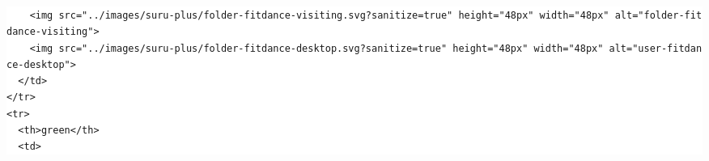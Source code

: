         <img src="../images/suru-plus/folder-fitdance-visiting.svg?sanitize=true" height="48px" width="48px" alt="folder-fitdance-visiting"> 
        <img src="../images/suru-plus/folder-fitdance-desktop.svg?sanitize=true" height="48px" width="48px" alt="user-fitdance-desktop">
      </td>
    </tr>
    <tr>
      <th>green</th>
      <td>